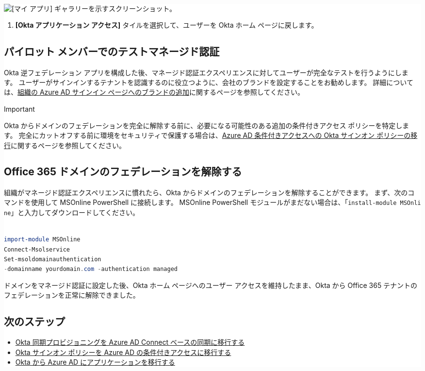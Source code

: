    ![[マイ アプリ] ギャラリーを示すスクリーンショット。](media/migrate-okta-federation-to-azure-active-directory/my-applications.png)

1. **[Okta アプリケーション アクセス]** タイルを選択して、ユーザーを Okta ホーム ページに戻します。

## <a name="test-managed-authentication-on-pilot-members"></a>パイロット メンバーでのテストマネージド認証

Okta 逆フェデレーション アプリを構成した後、マネージド認証エクスペリエンスに対してユーザーが完全なテストを行うようにします。 ユーザーがサインインするテナントを認識するのに役立つように、会社のブランドを設定することをお勧めします。 詳細については、[組織の Azure AD サインイン ページへのブランドの追加](../fundamentals/customize-branding.md)に関するページを参照してください。

>[!IMPORTANT]
>Okta からドメインのフェデレーションを完全に解除する前に、必要になる可能性のある追加の条件付きアクセス ポリシーを特定します。 完全にカットオフする前に環境をセキュリティで保護する場合は、[Azure AD 条件付きアクセスへの Okta サインオン ポリシーの移行](migrate-okta-sign-on-policies-to-azure-active-directory-conditional-access.md)に関するページを参照してください。

## <a name="defederate-office-365-domains"></a>Office 365 ドメインのフェデレーションを解除する

組織がマネージド認証エクスペリエンスに慣れたら、Okta からドメインのフェデレーションを解除することができます。 まず、次のコマンドを使用して MSOnline PowerShell に接続します。 MSOnline PowerShell モジュールがまだない場合は、「`install-module MSOnline`」と入力してダウンロードしてください。

```PowerShell

import-module MSOnline
Connect-Msolservice
Set-msoldomainauthentication 
-domainname yourdomain.com -authentication managed

```

ドメインをマネージド認証に設定した後、Okta ホーム ページへのユーザー アクセスを維持したまま、Okta から Office 365 テナントのフェデレーションを正常に解除できました。

## <a name="next-steps"></a>次のステップ

- [Okta 同期プロビジョニングを Azure AD Connect ベースの同期に移行する](migrate-okta-sync-provisioning-to-azure-active-directory.md)
- [Okta サインオン ポリシーを Azure AD の条件付きアクセスに移行する](migrate-okta-sign-on-policies-to-azure-active-directory-conditional-access.md)
- [Okta から Azure AD にアプリケーションを移行する](migrate-applications-from-okta-to-azure-active-directory.md)

